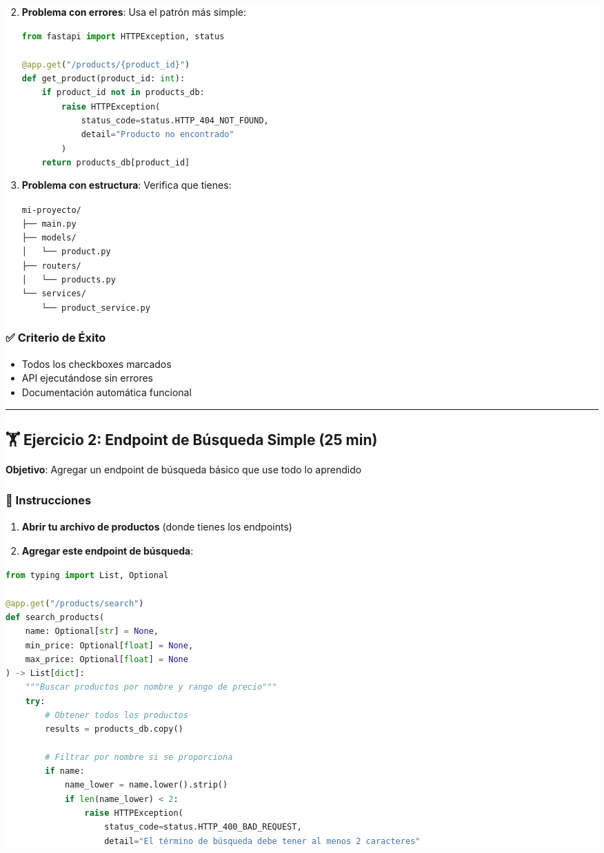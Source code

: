 2. **Problema con errores**: Usa el patrón más simple:

   ```python
   from fastapi import HTTPException, status

   @app.get("/products/{product_id}")
   def get_product(product_id: int):
       if product_id not in products_db:
           raise HTTPException(
               status_code=status.HTTP_404_NOT_FOUND,
               detail="Producto no encontrado"
           )
       return products_db[product_id]
   ```

3. **Problema con estructura**: Verifica que tienes:

   ```
   mi-proyecto/
   ├── main.py
   ├── models/
   │   └── product.py
   ├── routers/
   │   └── products.py
   └── services/
       └── product_service.py
   ```

### ✅ Criterio de Éxito

- Todos los checkboxes marcados
- API ejecutándose sin errores
- Documentación automática funcional

---

## 🏋️ Ejercicio 2: Endpoint de Búsqueda Simple (25 min)

**Objetivo**: Agregar un endpoint de búsqueda básico que use todo lo aprendido

### 📝 Instrucciones

1. **Abrir tu archivo de productos** (donde tienes los endpoints)

2. **Agregar este endpoint de búsqueda**:

```python
from typing import List, Optional

@app.get("/products/search")
def search_products(
    name: Optional[str] = None,
    min_price: Optional[float] = None,
    max_price: Optional[float] = None
) -> List[dict]:
    """Buscar productos por nombre y rango de precio"""
    try:
        # Obtener todos los productos
        results = products_db.copy()

        # Filtrar por nombre si se proporciona
        if name:
            name_lower = name.lower().strip()
            if len(name_lower) < 2:
                raise HTTPException(
                    status_code=status.HTTP_400_BAD_REQUEST,
                    detail="El término de búsqueda debe tener al menos 2 caracteres"
```